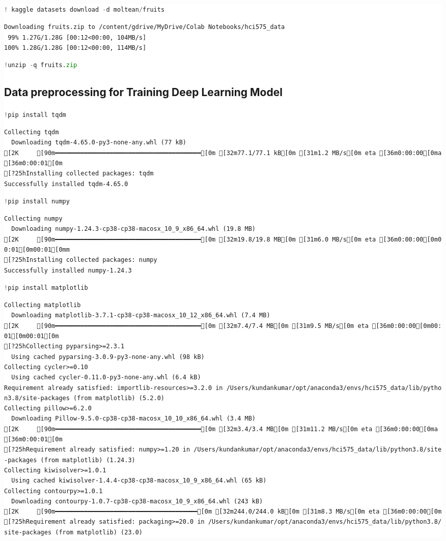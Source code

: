 

```python
! kaggle datasets download -d moltean/fruits
```

    Downloading fruits.zip to /content/gdrive/MyDrive/Colab Notebooks/hci575_data
     99% 1.27G/1.28G [00:12<00:00, 104MB/s] 
    100% 1.28G/1.28G [00:12<00:00, 114MB/s]



```python
!unzip -q fruits.zip
```

## Data preprocessing for Training Deep Learning Model


```python
!pip install tqdm
```

    Collecting tqdm
      Downloading tqdm-4.65.0-py3-none-any.whl (77 kB)
    [2K     [90m━━━━━━━━━━━━━━━━━━━━━━━━━━━━━━━━━━━━━━━━[0m [32m77.1/77.1 kB[0m [31m1.2 MB/s[0m eta [36m0:00:00[0ma [36m0:00:01[0m
    [?25hInstalling collected packages: tqdm
    Successfully installed tqdm-4.65.0



```python
!pip install numpy
```

    Collecting numpy
      Downloading numpy-1.24.3-cp38-cp38-macosx_10_9_x86_64.whl (19.8 MB)
    [2K     [90m━━━━━━━━━━━━━━━━━━━━━━━━━━━━━━━━━━━━━━━━[0m [32m19.8/19.8 MB[0m [31m6.0 MB/s[0m eta [36m0:00:00[0m00:01[0m00:01[0mm
    [?25hInstalling collected packages: numpy
    Successfully installed numpy-1.24.3



```python
!pip install matplotlib
```

    Collecting matplotlib
      Downloading matplotlib-3.7.1-cp38-cp38-macosx_10_12_x86_64.whl (7.4 MB)
    [2K     [90m━━━━━━━━━━━━━━━━━━━━━━━━━━━━━━━━━━━━━━━━[0m [32m7.4/7.4 MB[0m [31m9.5 MB/s[0m eta [36m0:00:00[0m00:01[0m00:01[0m
    [?25hCollecting pyparsing>=2.3.1
      Using cached pyparsing-3.0.9-py3-none-any.whl (98 kB)
    Collecting cycler>=0.10
      Using cached cycler-0.11.0-py3-none-any.whl (6.4 kB)
    Requirement already satisfied: importlib-resources>=3.2.0 in /Users/kundankumar/opt/anaconda3/envs/hci575_data/lib/python3.8/site-packages (from matplotlib) (5.2.0)
    Collecting pillow>=6.2.0
      Downloading Pillow-9.5.0-cp38-cp38-macosx_10_10_x86_64.whl (3.4 MB)
    [2K     [90m━━━━━━━━━━━━━━━━━━━━━━━━━━━━━━━━━━━━━━━━[0m [32m3.4/3.4 MB[0m [31m11.2 MB/s[0m eta [36m0:00:00[0ma [36m0:00:01[0m
    [?25hRequirement already satisfied: numpy>=1.20 in /Users/kundankumar/opt/anaconda3/envs/hci575_data/lib/python3.8/site-packages (from matplotlib) (1.24.3)
    Collecting kiwisolver>=1.0.1
      Using cached kiwisolver-1.4.4-cp38-cp38-macosx_10_9_x86_64.whl (65 kB)
    Collecting contourpy>=1.0.1
      Downloading contourpy-1.0.7-cp38-cp38-macosx_10_9_x86_64.whl (243 kB)
    [2K     [90m━━━━━━━━━━━━━━━━━━━━━━━━━━━━━━━━━━━━━━━[0m [32m244.0/244.0 kB[0m [31m8.3 MB/s[0m eta [36m0:00:00[0m
    [?25hRequirement already satisfied: packaging>=20.0 in /Users/kundankumar/opt/anaconda3/envs/hci575_data/lib/python3.8/site-packages (from matplotlib) (23.0)